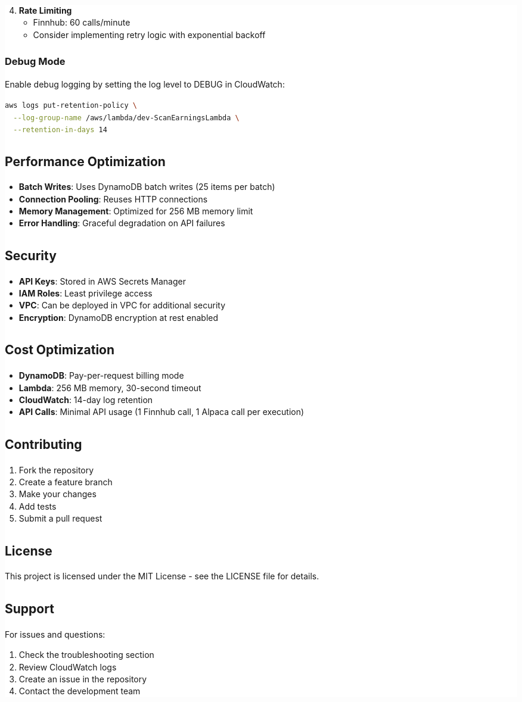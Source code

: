 4. **Rate Limiting**
   - Finnhub: 60 calls/minute
   - Consider implementing retry logic with exponential backoff

### Debug Mode

Enable debug logging by setting the log level to DEBUG in CloudWatch:

```bash
aws logs put-retention-policy \
  --log-group-name /aws/lambda/dev-ScanEarningsLambda \
  --retention-in-days 14
```

## Performance Optimization

- **Batch Writes**: Uses DynamoDB batch writes (25 items per batch)
- **Connection Pooling**: Reuses HTTP connections
- **Memory Management**: Optimized for 256 MB memory limit
- **Error Handling**: Graceful degradation on API failures

## Security

- **API Keys**: Stored in AWS Secrets Manager
- **IAM Roles**: Least privilege access
- **VPC**: Can be deployed in VPC for additional security
- **Encryption**: DynamoDB encryption at rest enabled

## Cost Optimization

- **DynamoDB**: Pay-per-request billing mode
- **Lambda**: 256 MB memory, 30-second timeout
- **CloudWatch**: 14-day log retention
- **API Calls**: Minimal API usage (1 Finnhub call, 1 Alpaca call per execution)

## Contributing

1. Fork the repository
2. Create a feature branch
3. Make your changes
4. Add tests
5. Submit a pull request

## License

This project is licensed under the MIT License - see the LICENSE file for details.

## Support

For issues and questions:
1. Check the troubleshooting section
2. Review CloudWatch logs
3. Create an issue in the repository
4. Contact the development team
